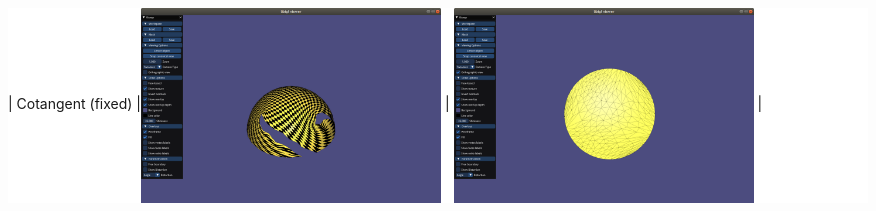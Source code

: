 | Cotangent (fixed) |<img align="center" src="./res/hemisphere2/hemisphere2_cot.png" width="300">       | <img align="center"  src="./res/hemisphere2/hemisphere2_cot_param.png" width="300">       |